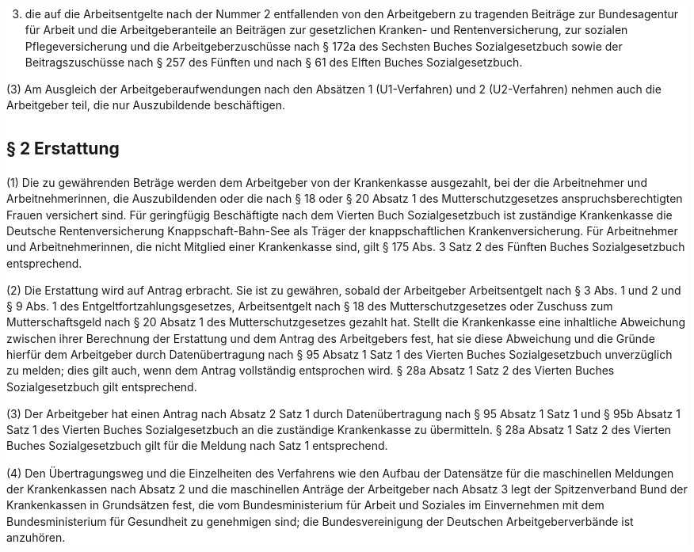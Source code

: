 
3.  die auf die Arbeitsentgelte nach der Nummer 2 entfallenden von den
    Arbeitgebern zu tragenden Beiträge zur Bundesagentur für Arbeit und
    die Arbeitgeberanteile an Beiträgen zur gesetzlichen Kranken- und
    Rentenversicherung, zur sozialen Pflegeversicherung und die
    Arbeitgeberzuschüsse nach § 172a des Sechsten Buches Sozialgesetzbuch
    sowie der Beitragszuschüsse nach § 257 des Fünften und nach § 61 des
    Elften Buches Sozialgesetzbuch.




(3) Am Ausgleich der Arbeitgeberaufwendungen nach den Absätzen 1
(U1-Verfahren) und 2 (U2-Verfahren) nehmen auch die Arbeitgeber teil,
die nur Auszubildende beschäftigen.


## § 2 Erstattung

(1) Die zu gewährenden Beträge werden dem Arbeitgeber von der
Krankenkasse ausgezahlt, bei der die Arbeitnehmer und
Arbeitnehmerinnen, die Auszubildenden oder die nach § 18 oder § 20
Absatz 1 des Mutterschutzgesetzes anspruchsberechtigten Frauen
versichert sind. Für geringfügig Beschäftigte nach dem Vierten Buch
Sozialgesetzbuch ist zuständige Krankenkasse die Deutsche
Rentenversicherung Knappschaft-Bahn-See als Träger der
knappschaftlichen Krankenversicherung. Für Arbeitnehmer und
Arbeitnehmerinnen, die nicht Mitglied einer Krankenkasse sind, gilt §
175 Abs. 3 Satz 2 des Fünften Buches Sozialgesetzbuch entsprechend.

(2) Die Erstattung wird auf Antrag erbracht. Sie ist zu gewähren,
sobald der Arbeitgeber Arbeitsentgelt nach § 3 Abs. 1 und 2 und § 9
Abs. 1 des Entgeltfortzahlungsgesetzes, Arbeitsentgelt nach § 18 des
Mutterschutzgesetzes oder Zuschuss zum Mutterschaftsgeld nach § 20
Absatz 1 des Mutterschutzgesetzes gezahlt hat. Stellt die Krankenkasse
eine inhaltliche Abweichung zwischen ihrer Berechnung der Erstattung
und dem Antrag des Arbeitgebers fest, hat sie diese Abweichung und die
Gründe hierfür dem Arbeitgeber durch Datenübertragung nach § 95 Absatz
1 Satz 1 des Vierten Buches Sozialgesetzbuch unverzüglich zu melden;
dies gilt auch, wenn dem Antrag vollständig entsprochen wird. § 28a
Absatz 1 Satz 2 des Vierten Buches Sozialgesetzbuch gilt entsprechend.

(3) Der Arbeitgeber hat einen Antrag nach Absatz 2 Satz 1 durch
Datenübertragung nach § 95 Absatz 1 Satz 1 und § 95b Absatz 1 Satz 1
des Vierten Buches Sozialgesetzbuch an die zuständige Krankenkasse zu
übermitteln. § 28a Absatz 1 Satz 2 des Vierten Buches Sozialgesetzbuch
gilt für die Meldung nach Satz 1 entsprechend.

(4) Den Übertragungsweg und die Einzelheiten des Verfahrens wie den
Aufbau der Datensätze für die maschinellen Meldungen der Krankenkassen
nach Absatz 2 und die maschinellen Anträge der Arbeitgeber nach Absatz
3 legt der Spitzenverband Bund der Krankenkassen in Grundsätzen fest,
die vom Bundesministerium für Arbeit und Soziales im Einvernehmen mit
dem Bundesministerium für Gesundheit zu genehmigen sind; die
Bundesvereinigung der Deutschen Arbeitgeberverbände ist anzuhören.
